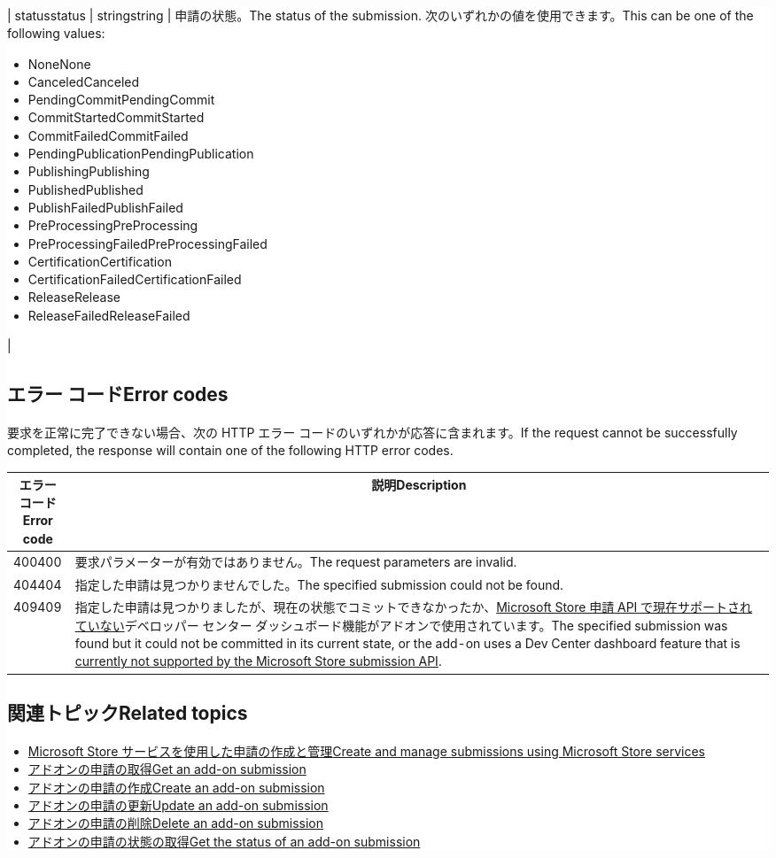 | <span data-ttu-id="f01d3-157">status</span><span class="sxs-lookup"><span data-stu-id="f01d3-157">status</span></span>           | <span data-ttu-id="f01d3-158">string</span><span class="sxs-lookup"><span data-stu-id="f01d3-158">string</span></span>  | <span data-ttu-id="f01d3-159">申請の状態。</span><span class="sxs-lookup"><span data-stu-id="f01d3-159">The status of the submission.</span></span> <span data-ttu-id="f01d3-160">次のいずれかの値を使用できます。</span><span class="sxs-lookup"><span data-stu-id="f01d3-160">This can be one of the following values:</span></span> <ul><li><span data-ttu-id="f01d3-161">None</span><span class="sxs-lookup"><span data-stu-id="f01d3-161">None</span></span></li><li><span data-ttu-id="f01d3-162">Canceled</span><span class="sxs-lookup"><span data-stu-id="f01d3-162">Canceled</span></span></li><li><span data-ttu-id="f01d3-163">PendingCommit</span><span class="sxs-lookup"><span data-stu-id="f01d3-163">PendingCommit</span></span></li><li><span data-ttu-id="f01d3-164">CommitStarted</span><span class="sxs-lookup"><span data-stu-id="f01d3-164">CommitStarted</span></span></li><li><span data-ttu-id="f01d3-165">CommitFailed</span><span class="sxs-lookup"><span data-stu-id="f01d3-165">CommitFailed</span></span></li><li><span data-ttu-id="f01d3-166">PendingPublication</span><span class="sxs-lookup"><span data-stu-id="f01d3-166">PendingPublication</span></span></li><li><span data-ttu-id="f01d3-167">Publishing</span><span class="sxs-lookup"><span data-stu-id="f01d3-167">Publishing</span></span></li><li><span data-ttu-id="f01d3-168">Published</span><span class="sxs-lookup"><span data-stu-id="f01d3-168">Published</span></span></li><li><span data-ttu-id="f01d3-169">PublishFailed</span><span class="sxs-lookup"><span data-stu-id="f01d3-169">PublishFailed</span></span></li><li><span data-ttu-id="f01d3-170">PreProcessing</span><span class="sxs-lookup"><span data-stu-id="f01d3-170">PreProcessing</span></span></li><li><span data-ttu-id="f01d3-171">PreProcessingFailed</span><span class="sxs-lookup"><span data-stu-id="f01d3-171">PreProcessingFailed</span></span></li><li><span data-ttu-id="f01d3-172">Certification</span><span class="sxs-lookup"><span data-stu-id="f01d3-172">Certification</span></span></li><li><span data-ttu-id="f01d3-173">CertificationFailed</span><span class="sxs-lookup"><span data-stu-id="f01d3-173">CertificationFailed</span></span></li><li><span data-ttu-id="f01d3-174">Release</span><span class="sxs-lookup"><span data-stu-id="f01d3-174">Release</span></span></li><li><span data-ttu-id="f01d3-175">ReleaseFailed</span><span class="sxs-lookup"><span data-stu-id="f01d3-175">ReleaseFailed</span></span></li></ul>  |


## <a name="error-codes"></a><span data-ttu-id="f01d3-176">エラー コード</span><span class="sxs-lookup"><span data-stu-id="f01d3-176">Error codes</span></span>

<span data-ttu-id="f01d3-177">要求を正常に完了できない場合、次の HTTP エラー コードのいずれかが応答に含まれます。</span><span class="sxs-lookup"><span data-stu-id="f01d3-177">If the request cannot be successfully completed, the response will contain one of the following HTTP error codes.</span></span>

| <span data-ttu-id="f01d3-178">エラー コード</span><span class="sxs-lookup"><span data-stu-id="f01d3-178">Error code</span></span> |  <span data-ttu-id="f01d3-179">説明</span><span class="sxs-lookup"><span data-stu-id="f01d3-179">Description</span></span>   |
|--------|------------------|
| <span data-ttu-id="f01d3-180">400</span><span class="sxs-lookup"><span data-stu-id="f01d3-180">400</span></span>  | <span data-ttu-id="f01d3-181">要求パラメーターが有効ではありません。</span><span class="sxs-lookup"><span data-stu-id="f01d3-181">The request parameters are invalid.</span></span> |
| <span data-ttu-id="f01d3-182">404</span><span class="sxs-lookup"><span data-stu-id="f01d3-182">404</span></span>  | <span data-ttu-id="f01d3-183">指定した申請は見つかりませんでした。</span><span class="sxs-lookup"><span data-stu-id="f01d3-183">The specified submission could not be found.</span></span> |
| <span data-ttu-id="f01d3-184">409</span><span class="sxs-lookup"><span data-stu-id="f01d3-184">409</span></span>  | <span data-ttu-id="f01d3-185">指定した申請は見つかりましたが、現在の状態でコミットできなかったか、[Microsoft Store 申請 API で現在サポートされていない](create-and-manage-submissions-using-windows-store-services.md#not_supported)デベロッパー センター ダッシュボード機能がアドオンで使用されています。</span><span class="sxs-lookup"><span data-stu-id="f01d3-185">The specified submission was found but it could not be committed in its current state, or the add-on uses a Dev Center dashboard feature that is [currently not supported by the Microsoft Store submission API](create-and-manage-submissions-using-windows-store-services.md#not_supported).</span></span> |


## <a name="related-topics"></a><span data-ttu-id="f01d3-186">関連トピック</span><span class="sxs-lookup"><span data-stu-id="f01d3-186">Related topics</span></span>

* [<span data-ttu-id="f01d3-187">Microsoft Store サービスを使用した申請の作成と管理</span><span class="sxs-lookup"><span data-stu-id="f01d3-187">Create and manage submissions using Microsoft Store services</span></span>](create-and-manage-submissions-using-windows-store-services.md)
* [<span data-ttu-id="f01d3-188">アドオンの申請の取得</span><span class="sxs-lookup"><span data-stu-id="f01d3-188">Get an add-on submission</span></span>](get-an-add-on-submission.md)
* [<span data-ttu-id="f01d3-189">アドオンの申請の作成</span><span class="sxs-lookup"><span data-stu-id="f01d3-189">Create an add-on submission</span></span>](create-an-add-on-submission.md)
* [<span data-ttu-id="f01d3-190">アドオンの申請の更新</span><span class="sxs-lookup"><span data-stu-id="f01d3-190">Update an add-on submission</span></span>](update-an-add-on-submission.md)
* [<span data-ttu-id="f01d3-191">アドオンの申請の削除</span><span class="sxs-lookup"><span data-stu-id="f01d3-191">Delete an add-on submission</span></span>](delete-an-add-on-submission.md)
* [<span data-ttu-id="f01d3-192">アドオンの申請の状態の取得</span><span class="sxs-lookup"><span data-stu-id="f01d3-192">Get the status of an add-on submission</span></span>](get-status-for-an-add-on-submission.md)
